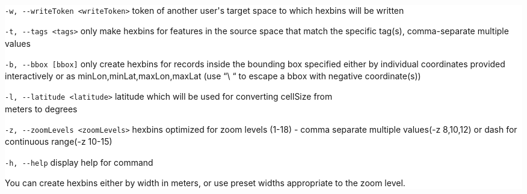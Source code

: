 `-w, --writeToken <writeToken>`  token of another user's target space to which hexbins
                                 will be written

`-t, --tags <tags>`              only make hexbins for features in the source space that
                                 match the specific tag(s), comma-separate multiple values

`-b, --bbox [bbox]`              only create hexbins for records inside the bounding box
                                 specified either by individual coordinates provided
                                 interactively or as minLon,minLat,maxLon,maxLat (use “\ “
                                 to escape a bbox with negative coordinate(s))

`-l, --latitude <latitude>`      latitude which will be used for converting cellSize from  
                                 meters to degrees

`-z, --zoomLevels <zoomLevels>`  hexbins optimized for zoom levels (1-18) - comma separate
                                 multiple values(-z 8,10,12) or dash for continuous
                                 range(-z 10-15)
  
`-h, --help`                     display help for command

You can create hexbins either by width in meters, or use preset widths appropriate to the zoom level.
